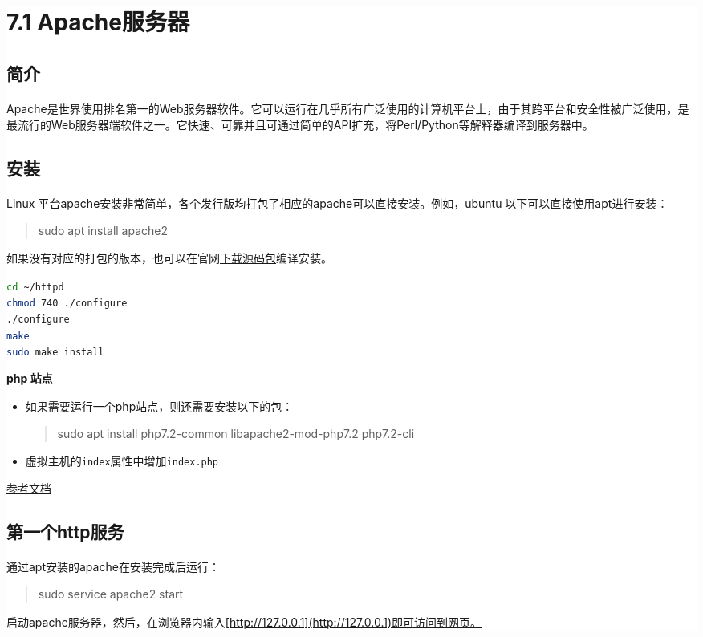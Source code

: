 # 7.1 Apache服务器

## 简介

Apache是世界使用排名第一的Web服务器软件。它可以运行在几乎所有广泛使用的计算机平台上，由于其跨平台和安全性被广泛使用，是最流行的Web服务器端软件之一。它快速、可靠并且可通过简单的API扩充，将Perl/Python等解释器编译到服务器中。

## 安装

Linux 平台apache安装非常简单，各个发行版均打包了相应的apache可以直接安装。例如，ubuntu 以下可以直接使用apt进行安装：

> sudo apt install apache2

如果没有对应的打包的版本，也可以在官网[下载源码包](http://www.apache.org/dist/httpd/)编译安装。

``` bash
cd ~/httpd
chmod 740 ./configure
./configure
make
sudo make install 
```

**php 站点**

- 如果需要运行一个php站点，则还需要安装以下的包：

    > sudo apt install php7.2-common libapache2-mod-php7.2 php7.2-cli

- 虚拟主机的`index`属性中增加`index.php`

[参考文档](https://www.php.net/manual/zh/install.unix.debian.php)

## 第一个http服务

通过apt安装的apache在安装完成后运行：

> sudo service apache2 start

启动apache服务器，然后，在浏览器内输入[http://127.0.0.1](http://127.0.0.1)即可访问到网页。
